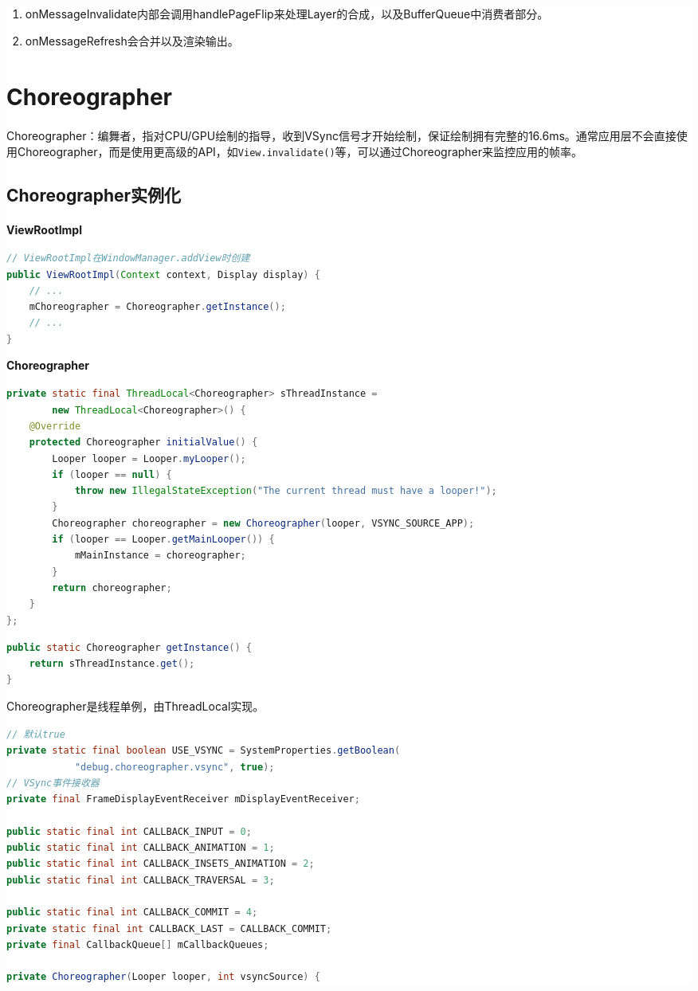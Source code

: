 1.   onMessageInvalidate内部会调用handlePageFlip来处理Layer的合成，以及BufferQueue中消费者部分。

2.   onMessageRefresh会合并以及渲染输出。

# Choreographer

Choreographer：编舞者，指对CPU/GPU绘制的指导，收到VSync信号才开始绘制，保证绘制拥有完整的16.6ms。通常应用层不会直接使用Choreographer，而是使用更高级的API，如`View.invalidate()`等，可以通过Choreographer来监控应用的帧率。

## Choreographer实例化

**ViewRootImpl**

```java
// ViewRootImpl在WindowManager.addView时创建
public ViewRootImpl(Context context, Display display) {
    // ...
    mChoreographer = Choreographer.getInstance();
    // ...
}
```

**Choreographer**

```java
private static final ThreadLocal<Choreographer> sThreadInstance =
        new ThreadLocal<Choreographer>() {
    @Override
    protected Choreographer initialValue() {
        Looper looper = Looper.myLooper();
        if (looper == null) {
            throw new IllegalStateException("The current thread must have a looper!");
        }
        Choreographer choreographer = new Choreographer(looper, VSYNC_SOURCE_APP);
        if (looper == Looper.getMainLooper()) {
            mMainInstance = choreographer;
        }
        return choreographer;
    }
};
```

```java
public static Choreographer getInstance() {
    return sThreadInstance.get();
}
```

Choreographer是线程单例，由ThreadLocal实现。

```java
// 默认true
private static final boolean USE_VSYNC = SystemProperties.getBoolean(
            "debug.choreographer.vsync", true);
// VSync事件接收器
private final FrameDisplayEventReceiver mDisplayEventReceiver;

public static final int CALLBACK_INPUT = 0;
public static final int CALLBACK_ANIMATION = 1;
public static final int CALLBACK_INSETS_ANIMATION = 2;
public static final int CALLBACK_TRAVERSAL = 3;

public static final int CALLBACK_COMMIT = 4;
private static final int CALLBACK_LAST = CALLBACK_COMMIT;
private final CallbackQueue[] mCallbackQueues;

private Choreographer(Looper looper, int vsyncSource) {
```